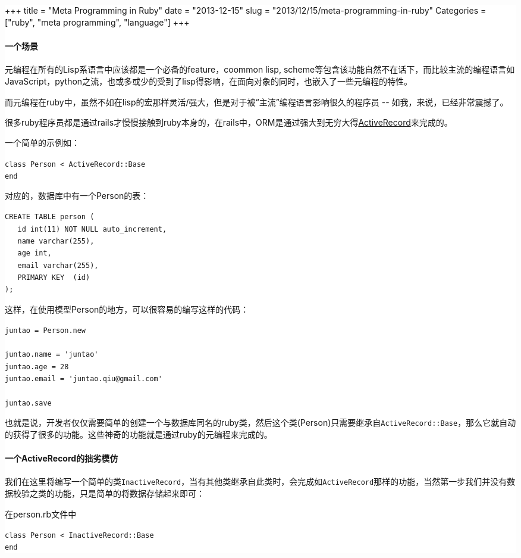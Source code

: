+++
title = "Meta Programming in Ruby"
date = "2013-12-15"
slug = "2013/12/15/meta-programming-in-ruby"
Categories = ["ruby", "meta programming", "language"]
+++

#### 一个场景
元编程在所有的Lisp系语言中应该都是一个必备的feature，coommon lisp, scheme等包含该功能自然不在话下，而比较主流的编程语言如JavaScript，python之流，也或多或少的受到了lisp得影响，在面向对象的同时，也嵌入了一些元编程的特性。

而元编程在ruby中，虽然不如在lisp的宏那样灵活/强大，但是对于被“主流”编程语言影响很久的程序员 -- 如我，来说，已经非常震撼了。

很多ruby程序员都是通过rails才慢慢接触到ruby本身的，在rails中，ORM是通过强大到无穷大得[ActiveRecord](http://guides.rubyonrails.org/active_record_basics.html)来完成的。

一个简单的示例如：

```
class Person < ActiveRecord::Base
end
```
对应的，数据库中有一个Person的表：

```
CREATE TABLE person (
   id int(11) NOT NULL auto_increment,
   name varchar(255),
   age int,
   email varchar(255),
   PRIMARY KEY  (id)
);
```

这样，在使用模型Person的地方，可以很容易的编写这样的代码：

```
juntao = Person.new

juntao.name = 'juntao'
juntao.age = 28
juntao.email = 'juntao.qiu@gmail.com'

juntao.save
```

也就是说，开发者仅仅需要简单的创建一个与数据库同名的ruby类，然后这个类(Person)只需要继承自`ActiveRecord::Base`，那么它就自动的获得了很多的功能。这些神奇的功能就是通过ruby的元编程来完成的。


#### 一个ActiveRecord的拙劣模仿
我们在这里将编写一个简单的类`InactiveRecord`，当有其他类继承自此类时，会完成如`ActiveRecord`那样的功能，当然第一步我们并没有数据校验之类的功能，只是简单的将数据存储起来即可：

在person.rb文件中

```
class Person < InactiveRecord::Base
end
```
